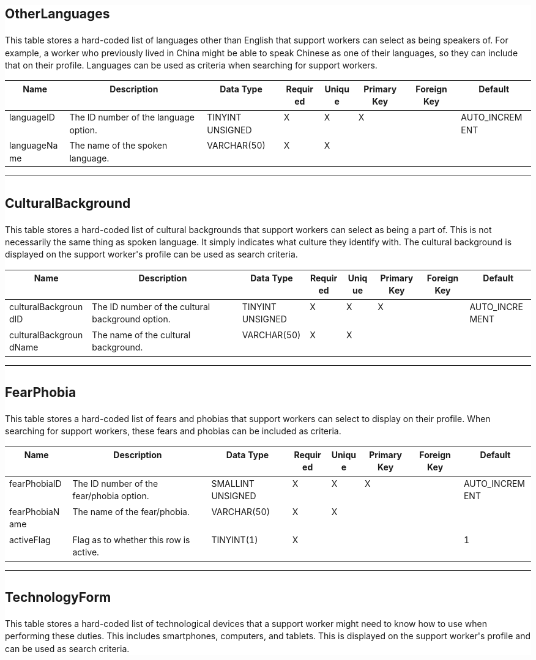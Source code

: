 
## OtherLanguages

This table stores a hard-coded list of languages other than English that support workers can select as being speakers of. For example, a worker who  previously lived in China might be able to speak Chinese as one of their languages, so they can include that on their profile. Languages can be used as criteria when searching for support workers.

| Name | Description | Data Type | Required | Unique | Primary Key | Foreign Key | Default |
|---|---|---|---|---|---|---|---|
| languageID | The ID number of the language option. | TINYINT UNSIGNED | X | X | X |  | AUTO_INCREMENT |
| languageName | The name of the spoken language. | VARCHAR(50) | X | X |  |  |  |

---

## CulturalBackground

This table stores a hard-coded list of cultural backgrounds that support workers can select as being a part of. This is not necessarily the same thing as spoken language. It simply indicates what culture they identify with. The cultural background is displayed on the support worker's profile can be used as search criteria.

| Name | Description | Data Type | Required | Unique | Primary Key | Foreign Key | Default |
|---|---|---|---|---|---|---|---|
| culturalBackgroundID | The ID number of the cultural background option. | TINYINT UNSIGNED | X | X | X |  | AUTO_INCREMENT |
| culturalBackgroundName | The name of the cultural background. | VARCHAR(50) | X | X |  |  |  |

---

## FearPhobia

This table stores a hard-coded list of fears and phobias that support workers can select to display on their profile. When searching for support workers, these fears and phobias can be included as criteria.

| Name | Description | Data Type | Required | Unique | Primary Key | Foreign Key | Default |
|---|---|---|---|---|---|---|---|
| fearPhobiaID | The ID number of the fear/phobia option. | SMALLINT UNSIGNED | X | X | X |  | AUTO_INCREMENT |
| fearPhobiaName | The name of the fear/phobia. | VARCHAR(50) | X | X |  |  |  |
| activeFlag | Flag as to whether this row is active. | TINYINT(1) | X |  |  |  | 1 |

---

## TechnologyForm

This table stores a hard-coded list of technological devices that a support worker might need to know how to use when performing these duties. This includes smartphones, computers, and tablets. This is displayed on the support worker's profile and can be used as search criteria.
